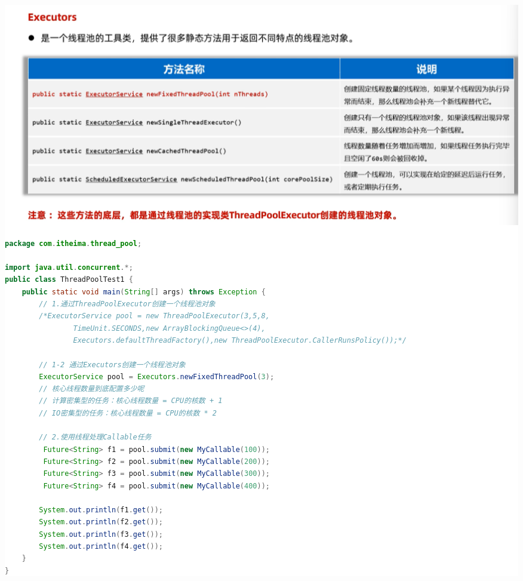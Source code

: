 ![img_113.png](../image/image3/img_113.png)  
```java
package com.itheima.thread_pool;

import java.util.concurrent.*;
public class ThreadPoolTest1 {
    public static void main(String[] args) throws Exception {
        // 1.通过ThreadPoolExecutor创建一个线程池对象
        /*ExecutorService pool = new ThreadPoolExecutor(3,5,8,
                TimeUnit.SECONDS,new ArrayBlockingQueue<>(4),
                Executors.defaultThreadFactory(),new ThreadPoolExecutor.CallerRunsPolicy());*/

        // 1-2 通过Executors创建一个线程池对象
        ExecutorService pool = Executors.newFixedThreadPool(3);
        // 核心线程数量到底配置多少呢
        // 计算密集型的任务：核心线程数量 = CPU的核数 + 1
        // IO密集型的任务：核心线程数量 = CPU的核数 * 2
        
        // 2.使用线程处理Callable任务
         Future<String> f1 = pool.submit(new MyCallable(100));
         Future<String> f2 = pool.submit(new MyCallable(200));
         Future<String> f3 = pool.submit(new MyCallable(300));
         Future<String> f4 = pool.submit(new MyCallable(400));

        System.out.println(f1.get());
        System.out.println(f2.get());
        System.out.println(f3.get());
        System.out.println(f4.get());
    }
}

```